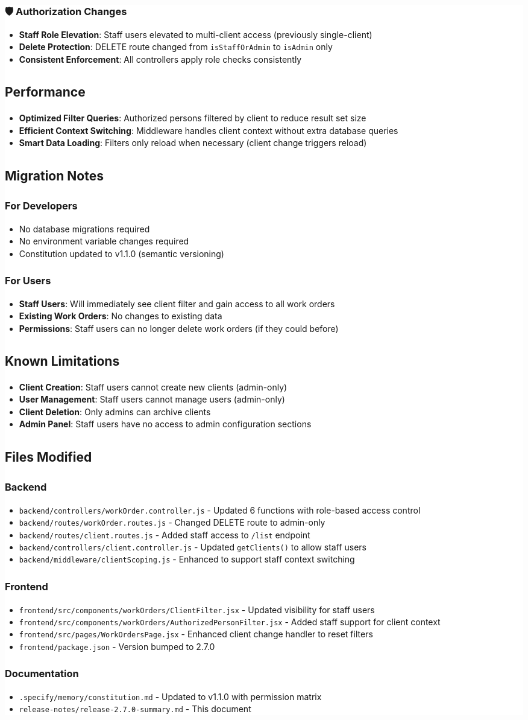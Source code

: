 ### 🛡️ Authorization Changes
- **Staff Role Elevation**: Staff users elevated to multi-client access (previously single-client)
- **Delete Protection**: DELETE route changed from `isStaffOrAdmin` to `isAdmin` only
- **Consistent Enforcement**: All controllers apply role checks consistently

## Performance

- **Optimized Filter Queries**: Authorized persons filtered by client to reduce result set size
- **Efficient Context Switching**: Middleware handles client context without extra database queries
- **Smart Data Loading**: Filters only reload when necessary (client change triggers reload)

## Migration Notes

### For Developers
- No database migrations required
- No environment variable changes required
- Constitution updated to v1.1.0 (semantic versioning)

### For Users
- **Staff Users**: Will immediately see client filter and gain access to all work orders
- **Existing Work Orders**: No changes to existing data
- **Permissions**: Staff users can no longer delete work orders (if they could before)

## Known Limitations

- **Client Creation**: Staff users cannot create new clients (admin-only)
- **User Management**: Staff users cannot manage users (admin-only)
- **Client Deletion**: Only admins can archive clients
- **Admin Panel**: Staff users have no access to admin configuration sections

## Files Modified

### Backend
- `backend/controllers/workOrder.controller.js` - Updated 6 functions with role-based access control
- `backend/routes/workOrder.routes.js` - Changed DELETE route to admin-only
- `backend/routes/client.routes.js` - Added staff access to `/list` endpoint
- `backend/controllers/client.controller.js` - Updated `getClients()` to allow staff users
- `backend/middleware/clientScoping.js` - Enhanced to support staff context switching

### Frontend
- `frontend/src/components/workOrders/ClientFilter.jsx` - Updated visibility for staff users
- `frontend/src/components/workOrders/AuthorizedPersonFilter.jsx` - Added staff support for client context
- `frontend/src/pages/WorkOrdersPage.jsx` - Enhanced client change handler to reset filters
- `frontend/package.json` - Version bumped to 2.7.0

### Documentation
- `.specify/memory/constitution.md` - Updated to v1.1.0 with permission matrix
- `release-notes/release-2.7.0-summary.md` - This document
